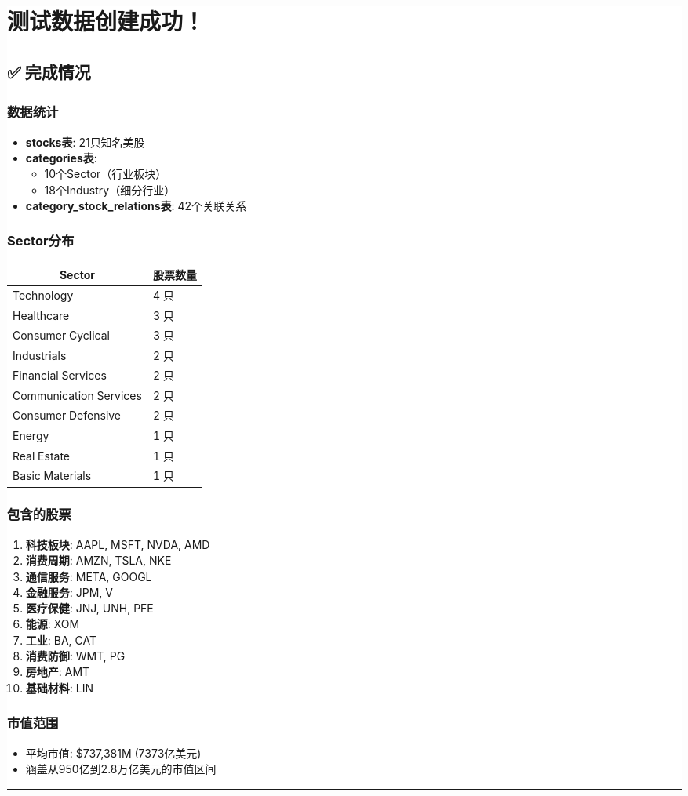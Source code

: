 # 测试数据创建成功！

## ✅ 完成情况

### 数据统计
- **stocks表**: 21只知名美股
- **categories表**: 
  - 10个Sector（行业板块）
  - 18个Industry（细分行业）
- **category_stock_relations表**: 42个关联关系

### Sector分布
| Sector | 股票数量 |
|--------|----------|
| Technology | 4 只 |
| Healthcare | 3 只 |
| Consumer Cyclical | 3 只 |
| Industrials | 2 只 |
| Financial Services | 2 只 |
| Communication Services | 2 只 |
| Consumer Defensive | 2 只 |
| Energy | 1 只 |
| Real Estate | 1 只 |
| Basic Materials | 1 只 |

### 包含的股票
1. **科技板块**: AAPL, MSFT, NVDA, AMD
2. **消费周期**: AMZN, TSLA, NKE
3. **通信服务**: META, GOOGL
4. **金融服务**: JPM, V
5. **医疗保健**: JNJ, UNH, PFE
6. **能源**: XOM
7. **工业**: BA, CAT
8. **消费防御**: WMT, PG
9. **房地产**: AMT
10. **基础材料**: LIN

### 市值范围
- 平均市值: $737,381M (7373亿美元)
- 涵盖从950亿到2.8万亿美元的市值区间

---